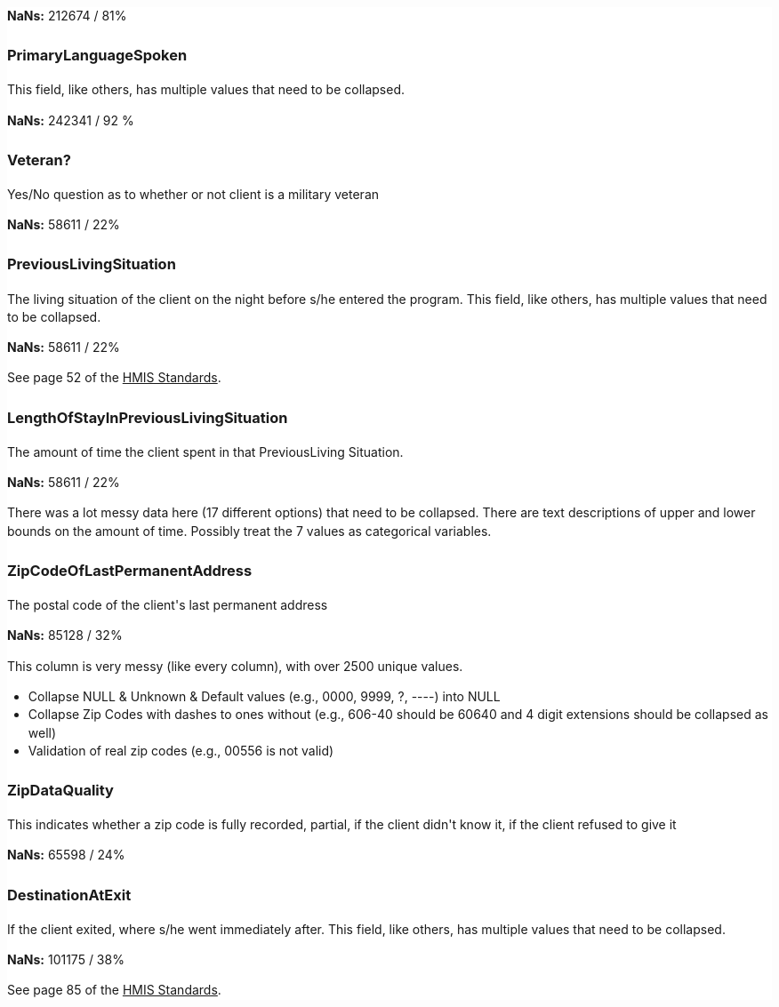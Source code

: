 **NaNs:** 212674 / 81%

### PrimaryLanguageSpoken
This field, like others, has multiple values that need to be collapsed.

**NaNs:** 242341 / 92 %

### Veteran?
Yes/No question as to whether or not client is a military veteran

**NaNs:** 58611 / 22%

### PreviousLivingSituation
The living situation of the client on the night before s/he entered the program. This field, like others, has multiple values that need to be collapsed.

**NaNs:** 58611 / 22%

See page 52 of the [HMIS Standards](https://www.onecpd.info/resources/documents/FinalHMISDataStandards_March2010.pdf).

### LengthOfStayInPreviousLivingSituation
The amount of time the client spent in that PreviousLiving Situation.

**NaNs:** 58611 / 22%

There was a lot messy data here (17 different options) that need to be collapsed. There are text descriptions of upper and lower bounds on the amount of time. Possibly treat the 7 values as categorical variables.

### ZipCodeOfLastPermanentAddress
The postal code of the client's last permanent address

**NaNs:** 85128 / 32%

This column is very messy (like every column), with over 2500 unique values.

- Collapse NULL & Unknown & Default values (e.g., 0000, 9999, ?, ----) into NULL
- Collapse Zip Codes with dashes to ones without (e.g., 606-40 should be 60640 and 4 digit extensions should be collapsed as well)
- Validation of real zip codes (e.g., 00556 is not valid)

### ZipDataQuality
This indicates whether a zip code is fully recorded, partial, if the client didn't know it, if the client refused to give it

**NaNs:** 65598 / 24%

### DestinationAtExit
If the client exited, where s/he went immediately after. This field, like others, has multiple values that need to be collapsed.

**NaNs:** 101175 / 38%

See page 85 of the [HMIS Standards](https://www.onecpd.info/resources/documents/FinalHMISDataStandards_March2010.pdf).
